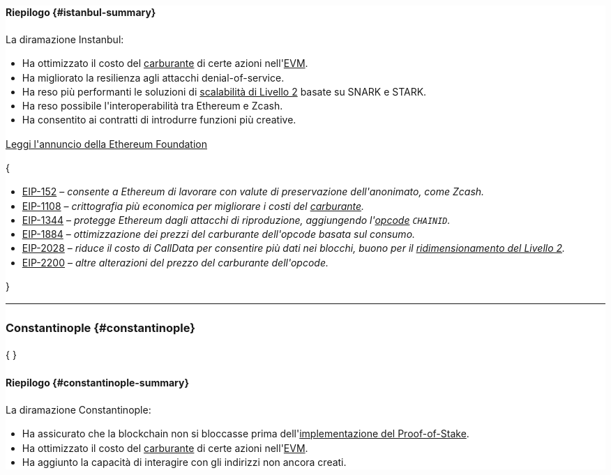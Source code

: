 #### Riepilogo {#istanbul-summary}

La diramazione Instanbul:

- Ha ottimizzato il costo del [carburante](/glossary/#gas) di certe azioni nell'[EVM](/developers/docs/ethereum-stack/#ethereum-virtual-machine).
- Ha migliorato la resilienza agli attacchi denial-of-service.
- Ha reso più performanti le soluzioni di [scalabilità di Livello 2](/developers/docs/scaling/#layer-2-scaling) basate su SNARK e STARK.
- Ha reso possibile l'interoperabilità tra Ethereum e Zcash.
- Ha consentito ai contratti di introdurre funzioni più creative.

[Leggi l'annuncio della Ethereum Foundation](https://blog.ethereum.org/2019/11/20/ethereum-istanbul-upgrade-announcement/)

{
<ExpandableCard title="EIP di Istanbul" contentPreview="Official improvements included in this fork.">

<ul>
  <li><a href="https://eips.ethereum.org/EIPS/eip-152">EIP-152</a> – <em>consente a Ethereum di lavorare con valute di preservazione dell'anonimato, come Zcash.</em></li>
  <li><a href="https://eips.ethereum.org/EIPS/eip-1108">EIP-1108</a> – <em>crittografia più economica per migliorare i costi del <a href="/glossary/#gas">carburante</a>.</em></li>
  <li><a href="https://eips.ethereum.org/EIPS/eip-1344">EIP-1344</a> – <em>protegge Ethereum dagli attacchi di riproduzione, aggiungendo l'<a href="/developers/docs/ethereum-stack/#ethereum-virtual-machine">opcode</a> <code>CHAINID</code>.</em></li>
  <li><a href="https://eips.ethereum.org/EIPS/eip-1884">EIP-1884</a> – <em>ottimizzazione dei prezzi del carburante dell'opcode basata sul consumo.</em></li>
  <li><a href="https://eips.ethereum.org/EIPS/eip-2028">EIP-2028</a> – <em>riduce il costo di CallData per consentire più dati nei blocchi, buono per il <a href="/developers/docs/scaling/#layer-2-scaling">ridimensionamento del Livello 2</a>.</em></li>
  <li><a href="https://eips.ethereum.org/EIPS/eip-2200">EIP-2200</a> – <em>altre alterazioni del prezzo del carburante dell'opcode.</em></li>
</ul>

</ExpandableCard>
}

---

### Constantinople {#constantinople}

{
<NetworkUpgradeSummary name="constantinople" />
}

#### Riepilogo {#constantinople-summary}

La diramazione Constantinople:

- Ha assicurato che la blockchain non si bloccasse prima dell'[implementazione del Proof-of-Stake](#beacon-chain-genesis).
- Ha ottimizzato il costo del [carburante](/glossary/#gas) di certe azioni nell'[EVM](/developers/docs/ethereum-stack/#ethereum-virtual-machine).
- Ha aggiunto la capacità di interagire con gli indirizzi non ancora creati.
